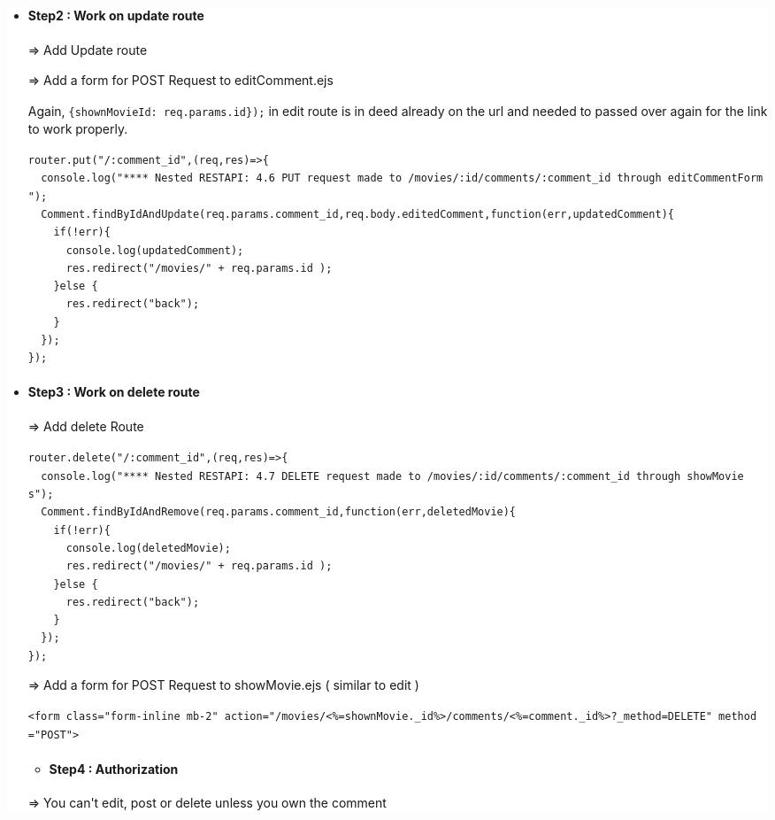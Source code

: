 ```
```

* #### Step2 : Work on update route

  => Add Update route

  => Add a form for POST Request to editComment.ejs

  Again, `{shownMovieId: req.params.id});` in edit route is in deed already on the url and needed to passed over again for the link to work properly.

  ```
  router.put("/:comment_id",(req,res)=>{
    console.log("**** Nested RESTAPI: 4.6 PUT request made to /movies/:id/comments/:comment_id through editCommentForm ");
    Comment.findByIdAndUpdate(req.params.comment_id,req.body.editedComment,function(err,updatedComment){
      if(!err){
        console.log(updatedComment);
        res.redirect("/movies/" + req.params.id );
      }else {
        res.redirect("back");
      }
    });
  });
  ```

* #### Step3 : Work on delete route

  => Add delete Route

  ```
  router.delete("/:comment_id",(req,res)=>{
    console.log("**** Nested RESTAPI: 4.7 DELETE request made to /movies/:id/comments/:comment_id through showMovies");
    Comment.findByIdAndRemove(req.params.comment_id,function(err,deletedMovie){
      if(!err){
        console.log(deletedMovie);
        res.redirect("/movies/" + req.params.id );
      }else {
        res.redirect("back");
      }
    });
  });

  ```

  => Add a form for POST Request to showMovie.ejs ( similar to edit )

  ```
  <form class="form-inline mb-2" action="/movies/<%=shownMovie._id%>/comments/<%=comment._id%>?_method=DELETE" method="POST">
  ```

  * #### Step4 : Authorization

  => You can't edit, post or delete unless you own the comment
